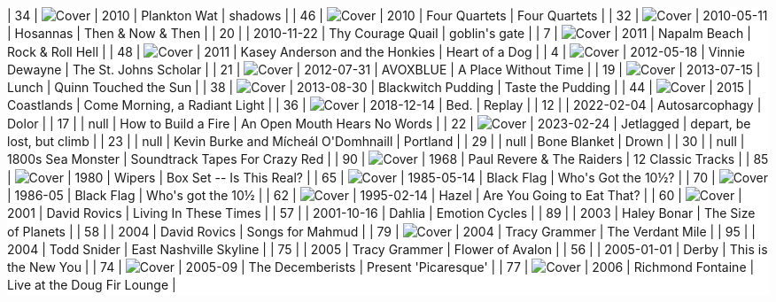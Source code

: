 | 34 | ![Cover](https://i.discogs.com/Bnbx6Yep2zFgMC0sGQpSADu6ki8sZZoGvRdhjprUPDI/rs:fit/g:sm/q:40/h:150/w:150/czM6Ly9kaXNjb2dz/LWRhdGFiYXNlLWlt/YWdlcy9SLTIzMjQ1/OTYtMTI3Njk5NTUz/NS5qcGVn.jpeg) | 2010 | Plankton Wat | shadows |
| 46 | ![Cover](https://i.discogs.com/7AVsjQgS2dj_wbhADN9tTXXjT6OccPqfsXStUMQZ_fo/rs:fit/g:sm/q:40/h:150/w:150/czM6Ly9kaXNjb2dz/LWRhdGFiYXNlLWlt/YWdlcy9SLTQ2OTU4/MzMtMTM3MjUzNTg4/My04MDU0LmpwZWc.jpeg) | 2010 | Four Quartets | Four Quartets |
| 32 | ![Cover](https://i.discogs.com/Fu1FoTpEzdaL8CvnEcUSbRUhH3-9oW911SRbXyCOGME/rs:fit/g:sm/q:40/h:150/w:150/czM6Ly9kaXNjb2dz/LWRhdGFiYXNlLWlt/YWdlcy9SLTI4MTk3/NTEtMTMwMjQ3NDA1/MS5qcGVn.jpeg) | 2010-05-11 | Hosannas | Then &amp; Now &amp; Then |
| 20 |  | 2010-11-22 | Thy Courage Quail | goblin's gate |
| 7 | ![Cover](https://i.discogs.com/AcmYeOGa642oNYrNvGYskmTQpuDNWP0WSHC82rxry-U/rs:fit/g:sm/q:40/h:150/w:150/czM6Ly9kaXNjb2dz/LWRhdGFiYXNlLWlt/YWdlcy9SLTQ0NDA3/NjEtMTM2NDk0MTE2/OS02NDA1LmpwZWc.jpeg) | 2011 | Napalm Beach | Rock &amp; Roll Hell |
| 48 | ![Cover](https://i.discogs.com/IGY53m6z9IhGUwUWO57rR3idPxBE5tnkuYi7OE9N1yw/rs:fit/g:sm/q:40/h:150/w:150/czM6Ly9kaXNjb2dz/LWRhdGFiYXNlLWlt/YWdlcy9SLTU3MjQ4/MDYtMTQwMDk2MjEy/MC02NjA2LmpwZWc.jpeg) | 2011 | Kasey Anderson and the Honkies | Heart of a Dog |
| 4 | ![Cover](https://i.discogs.com/kr6Tz9X5cfQw1d8B0fOxxbYvMYVZhI_A0CoB50TayJw/rs:fit/g:sm/q:40/h:150/w:150/czM6Ly9kaXNjb2dz/LWRhdGFiYXNlLWlt/YWdlcy9SLTE0NjUx/MzYyLTE1Nzg5MzIz/MTYtNjk4Ni5qcGVn.jpeg) | 2012-05-18 | Vinnie Dewayne | The St. Johns Scholar |
| 21 | ![Cover](https://i.discogs.com/mfuE0KJWes4wW1PXx5oM_ta0DFYNZPAg5-dE4oF6pLk/rs:fit/g:sm/q:40/h:150/w:150/czM6Ly9kaXNjb2dz/LWRhdGFiYXNlLWlt/YWdlcy9SLTU1Mzg1/NzctMTM5NTk2NDEw/MS0xNjEzLmpwZWc.jpeg) | 2012-07-31 | AVOXBLUE | A Place Without Time |
| 19 | ![Cover](https://i.discogs.com/hKpeH00hG8fbYDlee3HAljQQAvPRXZxm60vArT0Sh_o/rs:fit/g:sm/q:40/h:150/w:150/czM6Ly9kaXNjb2dz/LWRhdGFiYXNlLWlt/YWdlcy9SLTQ3MTc2/MzYtMTM3MzI1Mzgx/OS02MTMxLmpwZWc.jpeg) | 2013-07-15 | Lunch | Quinn Touched the Sun |
| 38 | ![Cover](https://i.discogs.com/kOfdXP-jJrWQdV4f3L6rkFjHuziyJMVvdXVB52bprOQ/rs:fit/g:sm/q:40/h:150/w:150/czM6Ly9kaXNjb2dz/LWRhdGFiYXNlLWlt/YWdlcy9SLTUxMjc0/MDMtMTM4NTI0MDk2/OC02MjgyLmpwZWc.jpeg) | 2013-08-30 | Blackwitch Pudding | Taste the Pudding |
| 44 | ![Cover](https://i.discogs.com/w4R13o4D1tbF7uQY9YRwgnhDJag0OKov8pqZsVGaRFo/rs:fit/g:sm/q:40/h:150/w:150/czM6Ly9kaXNjb2dz/LWRhdGFiYXNlLWlt/YWdlcy9SLTgzMTQz/OTQtMTQ1OTE3OTY5/MC0yNzU1LmpwZWc.jpeg) | 2015 | Coastlands | Come Morning, a Radiant Light |
| 36 | ![Cover](https://i.discogs.com/ROPqlGR0iQgIvoNPwNgNlpHq03IG1rC3fZo7v4a6IGI/rs:fit/g:sm/q:40/h:150/w:150/czM6Ly9kaXNjb2dz/LWRhdGFiYXNlLWlt/YWdlcy9SLTEzMDAx/MTE4LTE1NTgwMzE5/MDItNjQ1My5qcGVn.jpeg) | 2018-12-14 | Bed. | Replay |
| 12 |  | 2022-02-04 | Autosarcophagy | Dolor |
| 17 |  | null | How to Build a Fire | An Open Mouth Hears No Words |
| 22 | ![Cover](https://i.discogs.com/PgCwBhUfvF2tKnIfLvPnAUrYs0LUtO4yA-oMaWIl2W8/rs:fit/g:sm/q:40/h:150/w:150/czM6Ly9kaXNjb2dz/LWRhdGFiYXNlLWlt/YWdlcy9SLTI3MDkz/NjE1LTE2ODQyMjg3/MjUtMjg1OC5qcGVn.jpeg) | 2023-02-24 | Jetlagged | depart, be lost, but climb |
| 23 |  | null | Kevin Burke and Mícheál O'Domhnaill | Portland |
| 29 |  | null | Bone Blanket | Drown |
| 30 |  | null | 1800s Sea Monster | Soundtrack Tapes For Crazy Red |
| 90 | ![Cover](https://i.discogs.com/Sq5Kb6QN0hnurcSH0EXNq8qlERd9iaeWOB9pTL---A4/rs:fit/g:sm/q:40/h:150/w:150/czM6Ly9kaXNjb2dz/LWRhdGFiYXNlLWlt/YWdlcy9SLTEyNDI4/MzE5LTE2NzQ2ODkz/NTgtOTAwNy5qcGVn.jpeg) | 1968 | Paul Revere &amp; The Raiders | 12 Classic Tracks |
| 85 | ![Cover](https://i.discogs.com/-1E7v6UJK835vgGTCcnu8RUzE0WC9dPvIQ6MxzDvETY/rs:fit/g:sm/q:40/h:150/w:150/czM6Ly9kaXNjb2dz/LWRhdGFiYXNlLWlt/YWdlcy9SLTExMzAz/MjAtMTE5NDUzMjA1/OC5qcGVn.jpeg) | 1980 | Wipers | Box Set -- Is This Real? |
| 65 | ![Cover](https://i.discogs.com/Yu0X-jgEWhPMbhTdkMfY7U3isKm9JxS6kWGnD1li9cA/rs:fit/g:sm/q:40/h:150/w:150/czM6Ly9kaXNjb2dz/LWRhdGFiYXNlLWlt/YWdlcy9SLTEwMDI4/MDctMTM4MTMwMjQ2/My04MDEyLmpwZWc.jpeg) | 1985-05-14 | Black Flag | Who's Got the 10½? |
| 70 | ![Cover](https://i.discogs.com/NBoGzRndMzXfIKz1zIAkIDPSkwf1dfPgsjlq2X5uyCc/rs:fit/g:sm/q:40/h:150/w:150/czM6Ly9kaXNjb2dz/LWRhdGFiYXNlLWlt/YWdlcy9SLTQxNzk4/MC0xNjA0Njg4MDY1/LTc1MTcuanBlZw.jpeg) | 1986-05 | Black Flag | Who's got the 10½ |
| 62 | ![Cover](https://i.discogs.com/vtgxJZCvCFrxlmscNvb-36EEjurKye8UproOSAK-CII/rs:fit/g:sm/q:40/h:150/w:150/czM6Ly9kaXNjb2dz/LWRhdGFiYXNlLWlt/YWdlcy9SLTkxNjA5/OS0xNjc1NDA2NzAw/LTMzOTcuanBlZw.jpeg) | 1995-02-14 | Hazel | Are You Going to Eat That? |
| 60 | ![Cover](https://i.discogs.com/c7EOprsHWj6pJV-CR2462PFQR4O1U60_p0ZByzV-my8/rs:fit/g:sm/q:40/h:150/w:150/czM6Ly9kaXNjb2dz/LWRhdGFiYXNlLWlt/YWdlcy9SLTI5MzU3/MjItMTU2MDUzNTcy/MC01NzY5LmpwZWc.jpeg) | 2001 | David Rovics | Living In These Times |
| 57 |  | 2001-10-16 | Dahlia | Emotion Cycles |
| 89 |  | 2003 | Haley Bonar | The Size of Planets |
| 58 |  | 2004 | David Rovics | Songs for Mahmud |
| 79 | ![Cover](https://i.discogs.com/T4RPpSWwIOILM4wof8ZwME7V46ZjxhluUx56p54prEI/rs:fit/g:sm/q:40/h:150/w:150/czM6Ly9kaXNjb2dz/LWRhdGFiYXNlLWlt/YWdlcy9SLTQwMTYy/MTMtMTM1MjQzNTI0/Ni00OTYyLmpwZWc.jpeg) | 2004 | Tracy Grammer | The Verdant Mile |
| 95 |  | 2004 | Todd Snider | East Nashville Skyline |
| 75 |  | 2005 | Tracy Grammer | Flower of Avalon |
| 56 |  | 2005-01-01 | Derby | This is the New You |
| 74 | ![Cover](https://i.discogs.com/DS6krh0_sLPIhl2QcxwxyExJFCznjfqcYfLzVQBEF8U/rs:fit/g:sm/q:40/h:150/w:150/czM6Ly9kaXNjb2dz/LWRhdGFiYXNlLWlt/YWdlcy9SLTUyNTU5/Ni0xMzg2NjQzNTcz/LTY4NTkuanBlZw.jpeg) | 2005-09 | The Decemberists | Present 'Picaresque' |
| 77 | ![Cover](https://i.discogs.com/a7BOOyF0hfmbzYAlUk8lXm6GAQ-qm1tu0e1uMMRp6kE/rs:fit/g:sm/q:40/h:150/w:150/czM6Ly9kaXNjb2dz/LWRhdGFiYXNlLWlt/YWdlcy9SLTE2MzYx/OTYtMTIzMzY2ODcw/NS5qcGVn.jpeg) | 2006 | Richmond Fontaine | Live at the Doug Fir Lounge |